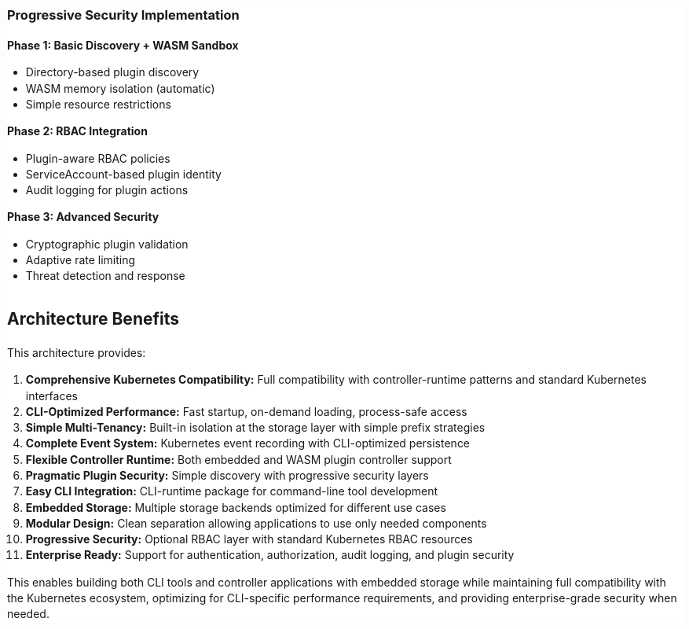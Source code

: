 ### Progressive Security Implementation

**Phase 1: Basic Discovery + WASM Sandbox**
- Directory-based plugin discovery
- WASM memory isolation (automatic)
- Simple resource restrictions

**Phase 2: RBAC Integration** 
- Plugin-aware RBAC policies
- ServiceAccount-based plugin identity
- Audit logging for plugin actions

**Phase 3: Advanced Security**
- Cryptographic plugin validation
- Adaptive rate limiting
- Threat detection and response

## Architecture Benefits

This architecture provides:

1. **Comprehensive Kubernetes Compatibility:** Full compatibility with controller-runtime patterns and standard Kubernetes interfaces
2. **CLI-Optimized Performance:** Fast startup, on-demand loading, process-safe access
3. **Simple Multi-Tenancy:** Built-in isolation at the storage layer with simple prefix strategies
4. **Complete Event System:** Kubernetes event recording with CLI-optimized persistence
5. **Flexible Controller Runtime:** Both embedded and WASM plugin controller support
6. **Pragmatic Plugin Security:** Simple discovery with progressive security layers
7. **Easy CLI Integration:** CLI-runtime package for command-line tool development
8. **Embedded Storage:** Multiple storage backends optimized for different use cases
9. **Modular Design:** Clean separation allowing applications to use only needed components
10. **Progressive Security:** Optional RBAC layer with standard Kubernetes RBAC resources
11. **Enterprise Ready:** Support for authentication, authorization, audit logging, and plugin security

This enables building both CLI tools and controller applications with embedded storage while maintaining full compatibility with the Kubernetes ecosystem, optimizing for CLI-specific performance requirements, and providing enterprise-grade security when needed.